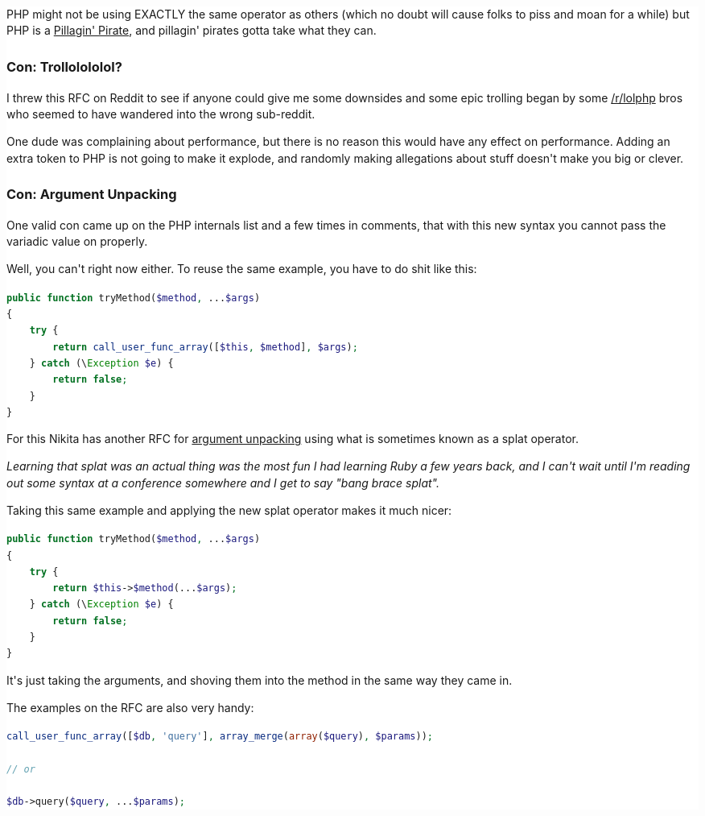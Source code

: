 PHP might not be using EXACTLY the same operator as others (which no doubt will cause folks to piss and moan for a while) but PHP is a [Pillagin' Pirate](http://blog.astrumfutura.com/2012/04/php-innocent-villagefolk-or-a-pillagin-pirate/), and pillagin' pirates gotta take what they can.

### Con: Trollolololol?

I threw this RFC on Reddit to see if anyone could give me some downsides and some epic trolling began by some [/r/lolphp](http://www.reddit.com/r/lolphp) bros who seemed to have wandered into the wrong sub-reddit.

One dude was complaining about performance, but there is no reason this would have any effect on performance. Adding an extra token to PHP is not going to make it explode, and randomly making allegations about stuff doesn't make you big or clever.

### Con: Argument Unpacking

One valid con came up on the PHP internals list and a few times in comments, that with this new syntax you cannot pass the variadic value on properly. 

Well, you can't right now either. To reuse the same example, you have to do shit like this:

~~~php
public function tryMethod($method, ...$args)
{
    try {
        return call_user_func_array([$this, $method], $args);
    } catch (\Exception $e) {
        return false;
    }
}
~~~

For this Nikita has another RFC for [argument unpacking](https://wiki.php.net/rfc/argument_unpacking) using what is sometimes known as a splat operator. 

_Learning that splat was an actual thing was the most fun I had learning Ruby a few years back, and I can't wait until I'm reading out some syntax at a conference somewhere and I get to say "bang brace splat"._

Taking this same example and applying the new splat operator makes it much nicer:

~~~php
public function tryMethod($method, ...$args)
{
    try {
        return $this->$method(...$args);
    } catch (\Exception $e) {
        return false;
    }
}
~~~
   
It's just taking the arguments, and shoving them into the method in the same way they came in.

The examples on the RFC are also very handy:

~~~php
call_user_func_array([$db, 'query'], array_merge(array($query), $params));

// or

$db->query($query, ...$params);
~~~
